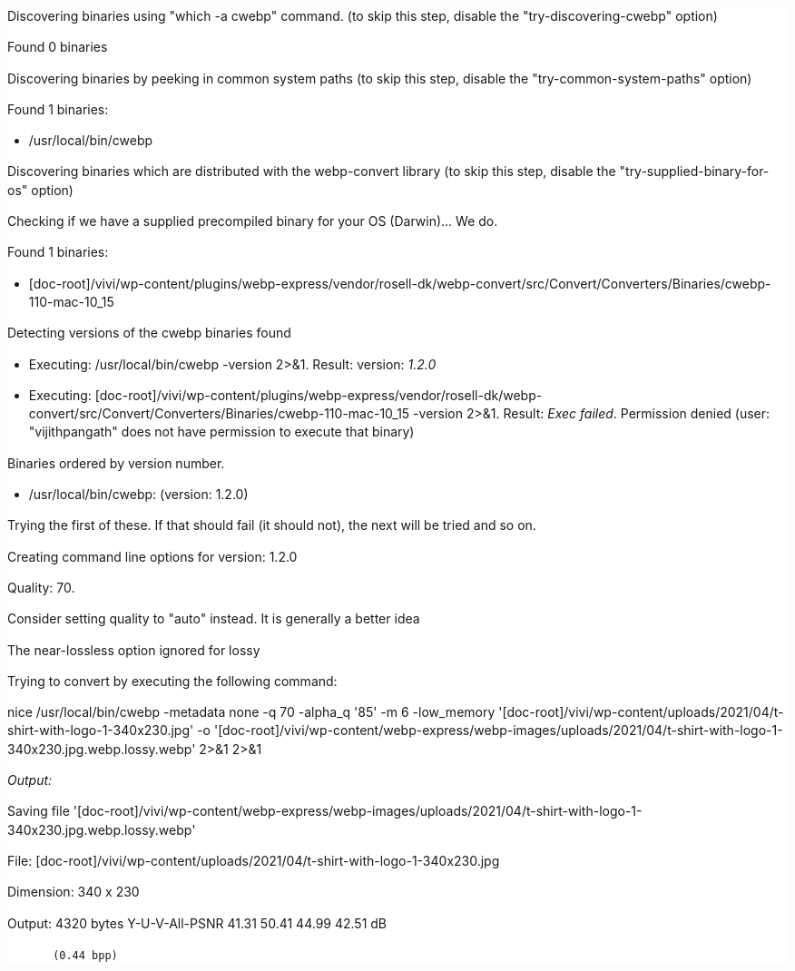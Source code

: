 Discovering binaries using "which -a cwebp" command. (to skip this step, disable the "try-discovering-cwebp" option)

Found 0 binaries

Discovering binaries by peeking in common system paths (to skip this step, disable the "try-common-system-paths" option)

Found 1 binaries: 

- /usr/local/bin/cwebp

Discovering binaries which are distributed with the webp-convert library (to skip this step, disable the "try-supplied-binary-for-os" option)

Checking if we have a supplied precompiled binary for your OS (Darwin)... We do.

Found 1 binaries: 

- [doc-root]/vivi/wp-content/plugins/webp-express/vendor/rosell-dk/webp-convert/src/Convert/Converters/Binaries/cwebp-110-mac-10_15

Detecting versions of the cwebp binaries found

- Executing: /usr/local/bin/cwebp -version 2>&1. Result: version: *1.2.0*

- Executing: [doc-root]/vivi/wp-content/plugins/webp-express/vendor/rosell-dk/webp-convert/src/Convert/Converters/Binaries/cwebp-110-mac-10_15 -version 2>&1. Result: *Exec failed*. Permission denied (user: "vijithpangath" does not have permission to execute that binary)

Binaries ordered by version number.

- /usr/local/bin/cwebp: (version: 1.2.0)

Trying the first of these. If that should fail (it should not), the next will be tried and so on.

Creating command line options for version: 1.2.0

Quality: 70. 

Consider setting quality to "auto" instead. It is generally a better idea

The near-lossless option ignored for lossy

Trying to convert by executing the following command:

nice /usr/local/bin/cwebp -metadata none -q 70 -alpha_q '85' -m 6 -low_memory '[doc-root]/vivi/wp-content/uploads/2021/04/t-shirt-with-logo-1-340x230.jpg' -o '[doc-root]/vivi/wp-content/webp-express/webp-images/uploads/2021/04/t-shirt-with-logo-1-340x230.jpg.webp.lossy.webp' 2>&1 2>&1


*Output:* 

Saving file '[doc-root]/vivi/wp-content/webp-express/webp-images/uploads/2021/04/t-shirt-with-logo-1-340x230.jpg.webp.lossy.webp'

File:      [doc-root]/vivi/wp-content/uploads/2021/04/t-shirt-with-logo-1-340x230.jpg

Dimension: 340 x 230

Output:    4320 bytes Y-U-V-All-PSNR 41.31 50.41 44.99   42.51 dB

           (0.44 bpp)
